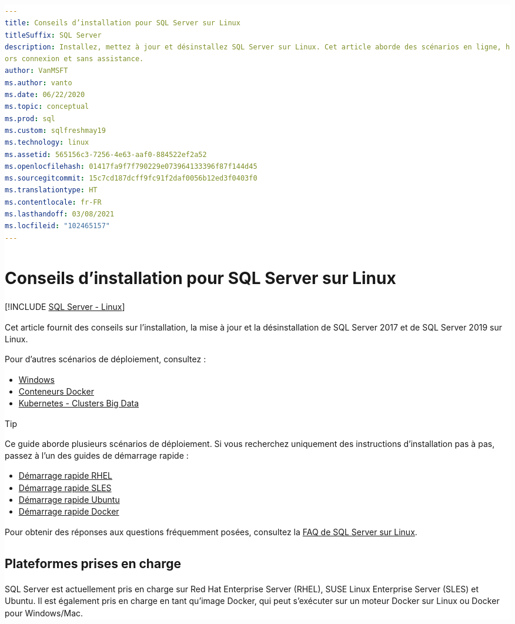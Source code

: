 ```yaml
---
title: Conseils d’installation pour SQL Server sur Linux
titleSuffix: SQL Server
description: Installez, mettez à jour et désinstallez SQL Server sur Linux. Cet article aborde des scénarios en ligne, hors connexion et sans assistance.
author: VanMSFT
ms.author: vanto
ms.date: 06/22/2020
ms.topic: conceptual
ms.prod: sql
ms.custom: sqlfreshmay19
ms.technology: linux
ms.assetid: 565156c3-7256-4e63-aaf0-884522ef2a52
ms.openlocfilehash: 01417fa9f7f790229e073964133396f87f144d45
ms.sourcegitcommit: 15c7cd187dcff9fc91f2daf0056b12ed3f0403f0
ms.translationtype: HT
ms.contentlocale: fr-FR
ms.lasthandoff: 03/08/2021
ms.locfileid: "102465157"
---
```

# <a name="installation-guidance-for-sql-server-on-linux"></a>Conseils d’installation pour SQL Server sur Linux

[!INCLUDE [SQL Server - Linux](../includes/applies-to-version/sql-linux.md)]

Cet article fournit des conseils sur l’installation, la mise à jour et la désinstallation de SQL Server 2017 et de SQL Server 2019 sur Linux.

Pour d’autres scénarios de déploiement, consultez :

- [Windows](../database-engine/install-windows/install-sql-server.md)
- [Conteneurs Docker](./sql-server-linux-docker-container-deployment.md)
- [Kubernetes - Clusters Big Data](../big-data-cluster/deploy-get-started.md)

> [!TIP]
> Ce guide aborde plusieurs scénarios de déploiement. Si vous recherchez uniquement des instructions d’installation pas à pas, passez à l’un des guides de démarrage rapide :
> - [Démarrage rapide RHEL](quickstart-install-connect-red-hat.md)
> - [Démarrage rapide SLES](quickstart-install-connect-suse.md)
> - [Démarrage rapide Ubuntu](quickstart-install-connect-ubuntu.md)
> - [Démarrage rapide Docker](quickstart-install-connect-docker.md)

Pour obtenir des réponses aux questions fréquemment posées, consultez la [FAQ de SQL Server sur Linux](../linux/sql-server-linux-faq.yml).

## <a name="supported-platforms"></a><a id="supportedplatforms"></a> Plateformes prises en charge

SQL Server est actuellement pris en charge sur Red Hat Enterprise Server (RHEL), SUSE Linux Enterprise Server (SLES) et Ubuntu. Il est également pris en charge en tant qu’image Docker, qui peut s’exécuter sur un moteur Docker sur Linux ou Docker pour Windows/Mac.
